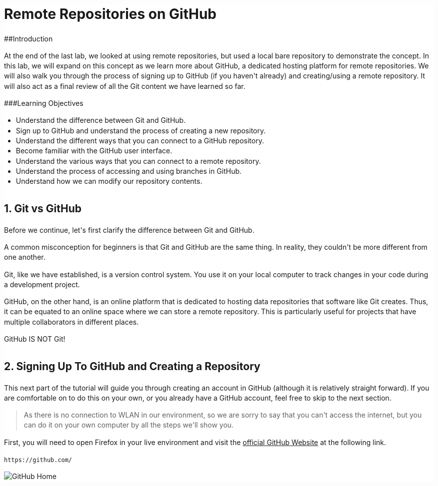 # Remote Repositories on GitHub

##Introduction

At the end of the last lab, we looked at using remote repositories, but used a local bare repository to demonstrate the concept. In this lab, we will expand on this concept as we learn more about GitHub, a dedicated hosting platform for remote repositories. We will also walk you through the process of signing up to GitHub (if you haven't already) and creating/using a remote repository. It will also act as a final review of all the Git content we have learned so far.

###Learning Objectives

- Understand the difference between Git and GitHub.
- Sign up to GitHub and understand the process of creating a new repository.
- Understand the different ways that you can connect to a GitHub repository.
- Become familiar with the GitHub user interface.
- Understand the various ways that you can connect to a remote repository.
- Understand the process of accessing and using branches in GitHub.
- Understand how we can modify our repository contents.


## 1. Git vs GitHub

Before we continue, let's first clarify the difference between Git and GitHub.

A common misconception for beginners is that Git and GitHub are the same thing. In reality, they couldn't be more different from one another.

Git, like we have established, is a version control system. You use it on your local computer to track changes in your code during a development project.

GitHub, on the other hand, is an online platform that is dedicated to hosting data repositories that software like Git creates. Thus, it can be equated to an online space where we can store a remote repository. This is particularly useful for projects that have multiple collaborators in different places.

GitHub IS NOT Git!


## 2. Signing Up To GitHub and Creating a Repository

This next part of the tutorial will guide you through creating an account in GitHub (although it is relatively straight forward). If you are comfortable on to do this on your own, or you already have a GitHub account, feel free to skip to the next section.
> As there is no connection to WLAN in our environment, so we are sorry to say that you can't access the internet, but you can do it on your own computer by all the steps we'll show you.

First, you will need to open Firefox in your live environment and visit the [official GitHub Website](https://github.com/) at the following link.

```
https://github.com/
```

![GitHub Home](https://labex.io/upload/Y/V/W/dB2e56E4WWmx.png)

